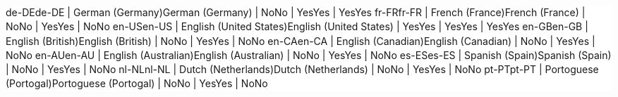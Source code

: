  <span data-ttu-id="63736-123">de-DE</span><span class="sxs-lookup"><span data-stu-id="63736-123">de-DE</span></span> | <span data-ttu-id="63736-124">German (Germany)</span><span class="sxs-lookup"><span data-stu-id="63736-124">German (Germany)</span></span> | <span data-ttu-id="63736-125">No</span><span class="sxs-lookup"><span data-stu-id="63736-125">No</span></span> | <span data-ttu-id="63736-126">Yes</span><span class="sxs-lookup"><span data-stu-id="63736-126">Yes</span></span> | <span data-ttu-id="63736-127">Yes</span><span class="sxs-lookup"><span data-stu-id="63736-127">Yes</span></span>
 <span data-ttu-id="63736-128">fr-FR</span><span class="sxs-lookup"><span data-stu-id="63736-128">fr-FR</span></span> | <span data-ttu-id="63736-129">French (France)</span><span class="sxs-lookup"><span data-stu-id="63736-129">French (France)</span></span> | <span data-ttu-id="63736-130">No</span><span class="sxs-lookup"><span data-stu-id="63736-130">No</span></span> | <span data-ttu-id="63736-131">Yes</span><span class="sxs-lookup"><span data-stu-id="63736-131">Yes</span></span> | <span data-ttu-id="63736-132">No</span><span class="sxs-lookup"><span data-stu-id="63736-132">No</span></span>
 <span data-ttu-id="63736-133">en-US</span><span class="sxs-lookup"><span data-stu-id="63736-133">en-US</span></span> | <span data-ttu-id="63736-134">English (United States)</span><span class="sxs-lookup"><span data-stu-id="63736-134">English (United States)</span></span> | <span data-ttu-id="63736-135">Yes</span><span class="sxs-lookup"><span data-stu-id="63736-135">Yes</span></span> | <span data-ttu-id="63736-136">Yes</span><span class="sxs-lookup"><span data-stu-id="63736-136">Yes</span></span> | <span data-ttu-id="63736-137">Yes</span><span class="sxs-lookup"><span data-stu-id="63736-137">Yes</span></span>
 <span data-ttu-id="63736-138">en-GB</span><span class="sxs-lookup"><span data-stu-id="63736-138">en-GB</span></span> | <span data-ttu-id="63736-139">English (British)</span><span class="sxs-lookup"><span data-stu-id="63736-139">English (British)</span></span> | <span data-ttu-id="63736-140">No</span><span class="sxs-lookup"><span data-stu-id="63736-140">No</span></span> | <span data-ttu-id="63736-141">Yes</span><span class="sxs-lookup"><span data-stu-id="63736-141">Yes</span></span> | <span data-ttu-id="63736-142">No</span><span class="sxs-lookup"><span data-stu-id="63736-142">No</span></span>
 <span data-ttu-id="63736-143">en-CA</span><span class="sxs-lookup"><span data-stu-id="63736-143">en-CA</span></span> | <span data-ttu-id="63736-144">English (Canadian)</span><span class="sxs-lookup"><span data-stu-id="63736-144">English (Canadian)</span></span> | <span data-ttu-id="63736-145">No</span><span class="sxs-lookup"><span data-stu-id="63736-145">No</span></span> | <span data-ttu-id="63736-146">Yes</span><span class="sxs-lookup"><span data-stu-id="63736-146">Yes</span></span> | <span data-ttu-id="63736-147">No</span><span class="sxs-lookup"><span data-stu-id="63736-147">No</span></span>
 <span data-ttu-id="63736-148">en-AU</span><span class="sxs-lookup"><span data-stu-id="63736-148">en-AU</span></span> | <span data-ttu-id="63736-149">English (Australian)</span><span class="sxs-lookup"><span data-stu-id="63736-149">English (Australian)</span></span> | <span data-ttu-id="63736-150">No</span><span class="sxs-lookup"><span data-stu-id="63736-150">No</span></span> | <span data-ttu-id="63736-151">Yes</span><span class="sxs-lookup"><span data-stu-id="63736-151">Yes</span></span> | <span data-ttu-id="63736-152">No</span><span class="sxs-lookup"><span data-stu-id="63736-152">No</span></span>
 <span data-ttu-id="63736-153">es-ES</span><span class="sxs-lookup"><span data-stu-id="63736-153">es-ES</span></span> | <span data-ttu-id="63736-154">Spanish (Spain)</span><span class="sxs-lookup"><span data-stu-id="63736-154">Spanish (Spain)</span></span> | <span data-ttu-id="63736-155">No</span><span class="sxs-lookup"><span data-stu-id="63736-155">No</span></span> | <span data-ttu-id="63736-156">Yes</span><span class="sxs-lookup"><span data-stu-id="63736-156">Yes</span></span> | <span data-ttu-id="63736-157">No</span><span class="sxs-lookup"><span data-stu-id="63736-157">No</span></span>
 <span data-ttu-id="63736-158">nl-NL</span><span class="sxs-lookup"><span data-stu-id="63736-158">nl-NL</span></span> | <span data-ttu-id="63736-159">Dutch (Netherlands)</span><span class="sxs-lookup"><span data-stu-id="63736-159">Dutch (Netherlands)</span></span> | <span data-ttu-id="63736-160">No</span><span class="sxs-lookup"><span data-stu-id="63736-160">No</span></span> | <span data-ttu-id="63736-161">Yes</span><span class="sxs-lookup"><span data-stu-id="63736-161">Yes</span></span> | <span data-ttu-id="63736-162">No</span><span class="sxs-lookup"><span data-stu-id="63736-162">No</span></span>
 <span data-ttu-id="63736-163">pt-PT</span><span class="sxs-lookup"><span data-stu-id="63736-163">pt-PT</span></span> | <span data-ttu-id="63736-164">Portoguese (Portogal)</span><span class="sxs-lookup"><span data-stu-id="63736-164">Portoguese (Portogal)</span></span> | <span data-ttu-id="63736-165">No</span><span class="sxs-lookup"><span data-stu-id="63736-165">No</span></span> | <span data-ttu-id="63736-166">Yes</span><span class="sxs-lookup"><span data-stu-id="63736-166">Yes</span></span> | <span data-ttu-id="63736-167">No</span><span class="sxs-lookup"><span data-stu-id="63736-167">No</span></span>
